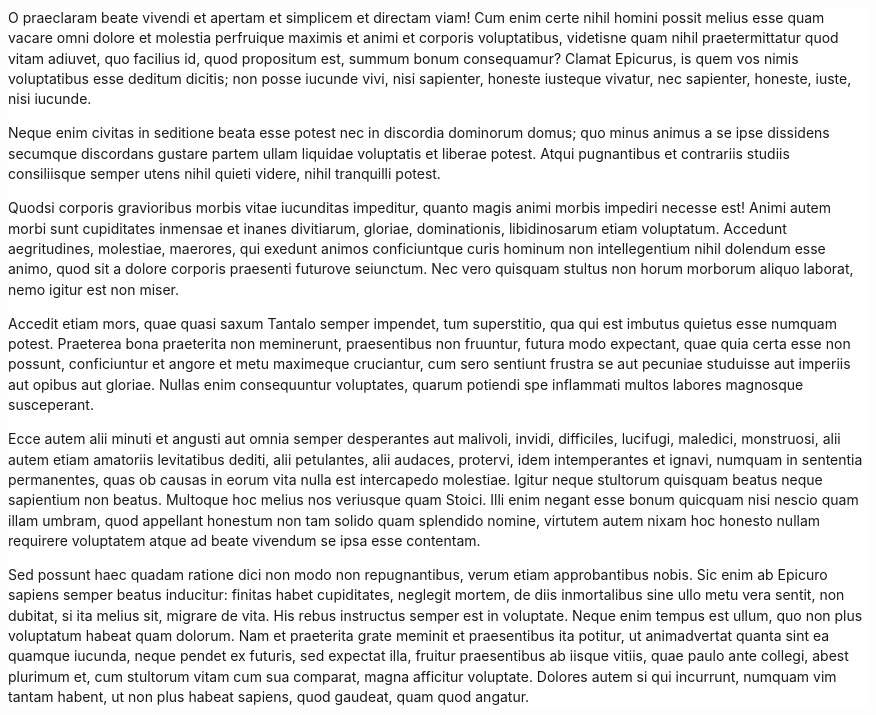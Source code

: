 O praeclaram beate vivendi et apertam et simplicem et directam viam! Cum
enim certe nihil homini possit melius esse quam vacare omni dolore et
molestia perfruique maximis et animi et corporis voluptatibus, videtisne
quam nihil praetermittatur quod vitam adiuvet, quo facilius id, quod
propositum est, summum bonum consequamur? Clamat Epicurus, is quem vos
nimis voluptatibus esse deditum dicitis; non posse iucunde vivi, nisi
sapienter, honeste iusteque vivatur, nec sapienter, honeste, iuste, nisi
iucunde.

Neque enim civitas in seditione beata esse potest nec in discordia
dominorum domus; quo minus animus a se ipse dissidens secumque
discordans gustare partem ullam liquidae voluptatis et liberae potest.
Atqui pugnantibus et contrariis studiis consiliisque semper utens nihil
quieti videre, nihil tranquilli potest.

Quodsi corporis gravioribus morbis vitae iucunditas impeditur, quanto
magis animi morbis impediri necesse est! Animi autem morbi sunt
cupiditates inmensae et inanes divitiarum, gloriae, dominationis,
libidinosarum etiam voluptatum. Accedunt aegritudines, molestiae,
maerores, qui exedunt animos conficiuntque curis hominum non
intellegentium nihil dolendum esse animo, quod sit a dolore corporis
praesenti futurove seiunctum. Nec vero quisquam stultus non horum
morborum aliquo laborat, nemo igitur est non miser.

Accedit etiam mors, quae quasi saxum Tantalo semper impendet, tum
superstitio, qua qui est imbutus quietus esse numquam potest. Praeterea
bona praeterita non meminerunt, praesentibus non fruuntur, futura modo
expectant, quae quia certa esse non possunt, conficiuntur et angore et
metu maximeque cruciantur, cum sero sentiunt frustra se aut pecuniae
studuisse aut imperiis aut opibus aut gloriae. Nullas enim consequuntur
voluptates, quarum potiendi spe inflammati multos labores magnosque
susceperant.

Ecce autem alii minuti et angusti aut omnia semper desperantes aut
malivoli, invidi, difficiles, lucifugi, maledici, monstruosi, alii autem
etiam amatoriis levitatibus dediti, alii petulantes, alii audaces,
protervi, idem intemperantes et ignavi, numquam in sententia
permanentes, quas ob causas in eorum vita nulla est intercapedo
molestiae. Igitur neque stultorum quisquam beatus neque sapientium non
beatus. Multoque hoc melius nos veriusque quam Stoici. Illi enim negant
esse bonum quicquam nisi nescio quam illam umbram, quod appellant
honestum non tam solido quam splendido nomine, virtutem autem nixam hoc
honesto nullam requirere voluptatem atque ad beate vivendum se ipsa esse
contentam.

Sed possunt haec quadam ratione dici non modo non repugnantibus, verum
etiam approbantibus nobis. Sic enim ab Epicuro sapiens semper beatus
inducitur: finitas habet cupiditates, neglegit mortem, de diis
inmortalibus sine ullo metu vera sentit, non dubitat, si ita melius sit,
migrare de vita. His rebus instructus semper est in voluptate. Neque
enim tempus est ullum, quo non plus voluptatum habeat quam dolorum. Nam
et praeterita grate meminit et praesentibus ita potitur, ut animadvertat
quanta sint ea quamque iucunda, neque pendet ex futuris, sed expectat
illa, fruitur praesentibus ab iisque vitiis, quae paulo ante collegi,
abest plurimum et, cum stultorum vitam cum sua comparat, magna afficitur
voluptate. Dolores autem si qui incurrunt, numquam vim tantam habent, ut
non plus habeat sapiens, quod gaudeat, quam quod angatur.
